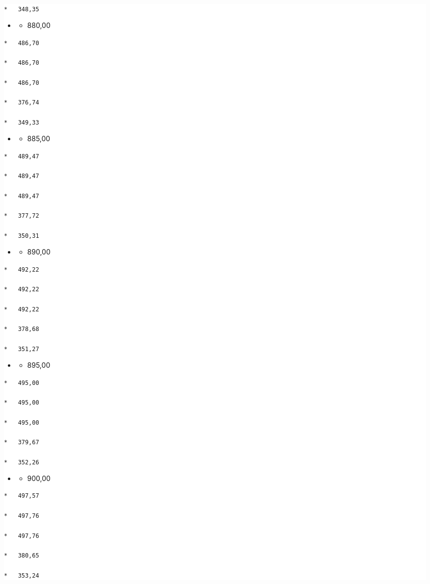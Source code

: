     *   348,35


*    *   880,00

    *   486,70

    *   486,70

    *   486,70

    *   376,74

    *   349,33


*    *   885,00

    *   489,47

    *   489,47

    *   489,47

    *   377,72

    *   350,31


*    *   890,00

    *   492,22

    *   492,22

    *   492,22

    *   378,68

    *   351,27


*    *   895,00

    *   495,00

    *   495,00

    *   495,00

    *   379,67

    *   352,26


*    *   900,00

    *   497,57

    *   497,76

    *   497,76

    *   380,65

    *   353,24
